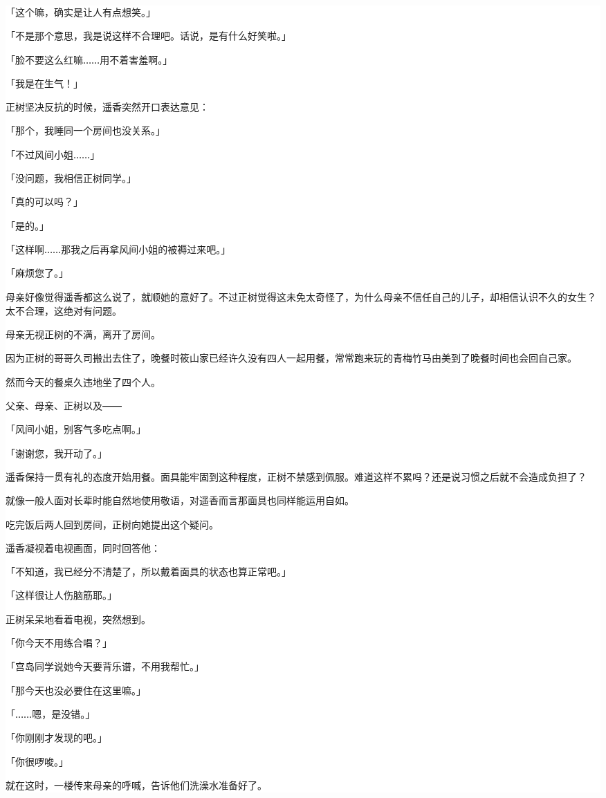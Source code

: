 「这个嘛，确实是让人有点想笑。」

「不是那个意思，我是说这样不合理吧。话说，是有什么好笑啦。」

「脸不要这么红嘛……用不着害羞啊。」

「我是在生气！」

正树坚决反抗的时候，遥香突然开口表达意见：

「那个，我睡同一个房间也没关系。」

「不过风间小姐……」

「没问题，我相信正树同学。」

「真的可以吗？」

「是的。」

「这样啊……那我之后再拿风间小姐的被褥过来吧。」

「麻烦您了。」

母亲好像觉得遥香都这么说了，就顺她的意好了。不过正树觉得这未免太奇怪了，为什么母亲不信任自己的儿子，却相信认识不久的女生？太不合理，这绝对有问题。

母亲无视正树的不满，离开了房间。

因为正树的哥哥久司搬出去住了，晚餐时筱山家已经许久没有四人一起用餐，常常跑来玩的青梅竹马由美到了晚餐时间也会回自己家。

然而今天的餐桌久违地坐了四个人。

父亲、母亲、正树以及——

「风间小姐，别客气多吃点啊。」

「谢谢您，我开动了。」

遥香保持一贯有礼的态度开始用餐。面具能牢固到这种程度，正树不禁感到佩服。难道这样不累吗？还是说习惯之后就不会造成负担了？

就像一般人面对长辈时能自然地使用敬语，对遥香而言那面具也同样能运用自如。

吃完饭后两人回到房间，正树向她提出这个疑问。

遥香凝视着电视画面，同时回答他：

「不知道，我已经分不清楚了，所以戴着面具的状态也算正常吧。」

「这样很让人伤脑筋耶。」

正树呆呆地看着电视，突然想到。

「你今天不用练合唱？」

「宫岛同学说她今天要背乐谱，不用我帮忙。」

「那今天也没必要住在这里嘛。」

「……嗯，是没错。」

「你刚刚才发现的吧。」

「你很啰唆。」

就在这时，一楼传来母亲的呼喊，告诉他们洗澡水准备好了。
